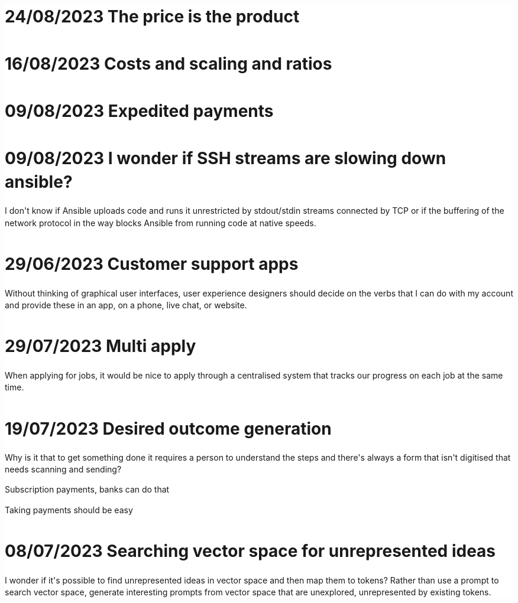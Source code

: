 

# 24/08/2023 The price is the product



# 16/08/2023 Costs and scaling and ratios



# 09/08/2023 Expedited payments



# 09/08/2023 I wonder if SSH streams are slowing down ansible?

I don't know if Ansible uploads code and runs it unrestricted by stdout/stdin streams connected by TCP or if the buffering of the network protocol in the way blocks Ansible from running code at native speeds.

# 29/06/2023 Customer support apps

Without thinking of graphical user interfaces, user experience designers should decide on the verbs that I can do with my account and provide these in an app, on a phone, live chat, or website.



# 29/07/2023 Multi apply

When applying for jobs, it would be nice to apply through a centralised system that tracks our progress on each job at the same time.

 

# 19/07/2023 Desired outcome generation

Why is it that to get something done it requires a person to understand the steps and there's always a form that isn't digitised that needs scanning and sending?

Subscription payments, banks can do that

Taking payments should be easy



# 08/07/2023 Searching vector space for unrepresented ideas

I wonder if it's possible to find unrepresented ideas in vector space and then map them to tokens? Rather than use a prompt to search vector space, generate interesting prompts from vector space that are unexplored, unrepresented by existing tokens.
